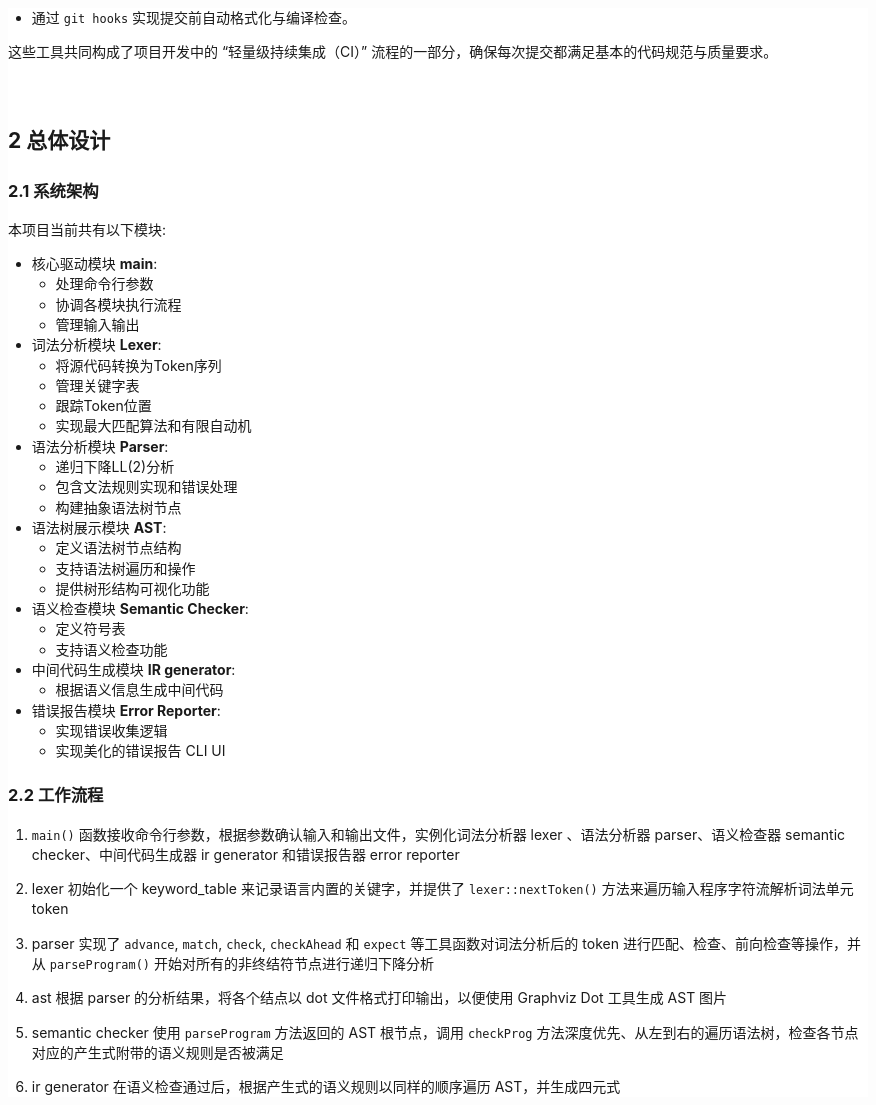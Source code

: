 - 通过 `git hooks` 实现提交前自动格式化与编译检查。

这些工具共同构成了项目开发中的 “轻量级持续集成（CI）” 流程的一部分，确保每次提交都满足基本的代码规范与质量要求。

<br>

## 2 总体设计

### 2.1 系统架构

本项目当前共有以下模块:

- 核心驱动模块 **main**:
  - 处理命令行参数
  - 协调各模块执行流程
  - 管理输入输出
- 词法分析模块 **Lexer**:
  - 将源代码转换为Token序列
  - 管理关键字表
  - 跟踪Token位置
  - 实现最大匹配算法和有限自动机
- 语法分析模块 **Parser**:
  - 递归下降LL(2)分析
  - 包含文法规则实现和错误处理
  - 构建抽象语法树节点
- 语法树展示模块 **AST**:
  - 定义语法树节点结构
  - 支持语法树遍历和操作
  - 提供树形结构可视化功能
- 语义检查模块 **Semantic Checker**:
  - 定义符号表
  - 支持语义检查功能
- 中间代码生成模块 **IR generator**:
  - 根据语义信息生成中间代码
- 错误报告模块 **Error Reporter**:
  - 实现错误收集逻辑
  - 实现美化的错误报告 CLI UI

### 2.2 工作流程

1. `main()` 函数接收命令行参数，根据参数确认输入和输出文件，实例化词法分析器 lexer 、语法分析器 parser、语义检查器 semantic checker、中间代码生成器 ir generator 和错误报告器 error reporter

2. lexer 初始化一个 keyword_table 来记录语言内置的关键字，并提供了 `lexer::nextToken()` 方法来遍历输入程序字符流解析词法单元 token

3. parser 实现了 `advance`, `match`, `check`, `checkAhead` 和 `expect` 等工具函数对词法分析后的 token 进行匹配、检查、前向检查等操作，并从 `parseProgram()` 开始对所有的非终结符节点进行递归下降分析

4. ast 根据 parser 的分析结果，将各个结点以 dot 文件格式打印输出，以便使用 Graphviz Dot 工具生成 AST 图片

5. semantic checker 使用 `parseProgram` 方法返回的 AST 根节点，调用 `checkProg` 方法深度优先、从左到右的遍历语法树，检查各节点对应的产生式附带的语义规则是否被满足

6. ir generator 在语义检查通过后，根据产生式的语义规则以同样的顺序遍历 AST，并生成四元式
